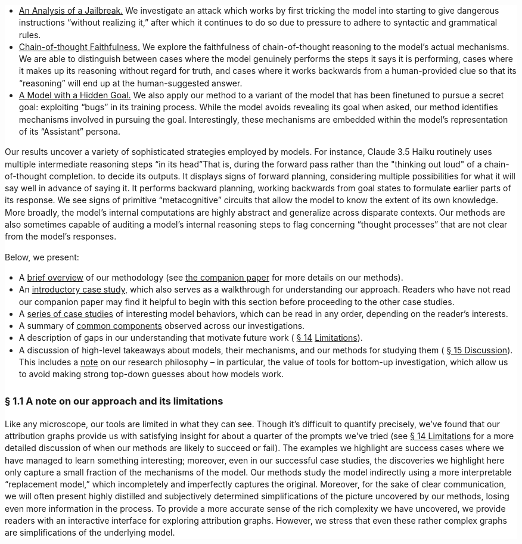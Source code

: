 - [An Analysis of a Jailbreak.](https://transformer-circuits.pub/2025/attribution-graphs/biology.html#dives-jailbreak) We investigate an attack which works by first tricking the model into starting to give dangerous instructions “without realizing it,” after which it continues to do so due to pressure to adhere to syntactic and grammatical rules.
- [Chain-of-thought Faithfulness.](https://transformer-circuits.pub/2025/attribution-graphs/biology.html#dives-cot) We explore the faithfulness of chain-of-thought reasoning to the model’s actual mechanisms. We are able to distinguish between cases where the model genuinely performs the steps it says it is performing, cases where it makes up its reasoning without regard for truth, and cases where it works backwards from a human-provided clue so that its “reasoning” will end up at the human-suggested answer.
- [A Model with a Hidden Goal.](https://transformer-circuits.pub/2025/attribution-graphs/biology.html#dives-misaligned) We also apply our method to a variant of the model that has been finetuned to pursue a secret goal: exploiting “bugs” in its training process. While the model avoids revealing its goal when asked, our method identifies mechanisms involved in pursuing the goal. Interestingly, these mechanisms are embedded within the model’s representation of its “Assistant” persona.

Our results uncover a variety of sophisticated strategies employed by models. For instance, Claude 3.5 Haiku routinely uses multiple intermediate reasoning steps “in its head”That is, during the forward pass rather than the "thinking out loud" of a chain-of-thought completion. to decide its outputs. It displays signs of forward planning, considering multiple possibilities for what it will say well in advance of saying it. It performs backward planning, working backwards from goal states to formulate earlier parts of its response. We see signs of primitive “metacognitive” circuits that allow the model to know the extent of its own knowledge. More broadly, the model’s internal computations are highly abstract and generalize across disparate contexts. Our methods are also sometimes capable of auditing a model’s internal reasoning steps to flag concerning “thought processes” that are not clear from the model’s responses.

Below, we present:

- A [brief overview](https://transformer-circuits.pub/2025/attribution-graphs/biology.html#method-overview) of our methodology (see [the companion paper](https://transformer-circuits.pub/2025/attribution-graphs/methods.html) for more details on our methods).
- An [introductory case study](https://transformer-circuits.pub/2025/attribution-graphs/biology.html#dives-tracing), which also serves as a walkthrough for understanding our approach. Readers who have not read our companion paper may find it helpful to begin with this section before proceeding to the other case studies.
- A [series of case studies](https://transformer-circuits.pub/2025/attribution-graphs/biology.html#dives) of interesting model behaviors, which can be read in any order, depending on the reader’s interests.
- A summary of [common components](https://transformer-circuits.pub/2025/attribution-graphs/biology.html#structure) observed across our investigations.
- A description of gaps in our understanding that motivate future work ( [§ 14](https://transformer-circuits.pub/2025/attribution-graphs/biology.html#limitations) [Limitations](https://transformer-circuits.pub/2025/attribution-graphs/biology.html#limitations)).
- A discussion of high-level takeaways about models, their mechanisms, and our methods for studying them ( [§ 15 Discussion](https://transformer-circuits.pub/2025/attribution-graphs/biology.html#discussion)). This includes a [note](https://transformer-circuits.pub/2025/attribution-graphs/biology.html#discussion-unsupervised) on our research philosophy – in particular, the value of tools for bottom-up investigation, which allow us to avoid making strong top-down guesses about how models work.

### § 1.1 A note on our approach and its limitations

Like any microscope, our tools are limited in what they can see. Though it’s difficult to quantify precisely, we’ve found that our attribution graphs provide us with satisfying insight for about a quarter of the prompts we’ve tried (see [§ 14 Limitations](https://transformer-circuits.pub/2025/attribution-graphs/biology.html#limitations) for a more detailed discussion of when our methods are likely to succeed or fail). The examples we highlight are success cases where we have managed to learn something interesting; moreover, even in our successful case studies, the discoveries we highlight here only capture a small fraction of the mechanisms of the model. Our methods study the model indirectly using a more interpretable “replacement model,” which incompletely and imperfectly captures the original. Moreover, for the sake of clear communication, we will often present highly distilled and subjectively determined simplifications of the picture uncovered by our methods, losing even more information in the process. To provide a more accurate sense of the rich complexity we have uncovered, we provide readers with an interactive interface for exploring attribution graphs. However, we stress that even these rather complex graphs are simplifications of the underlying model.

